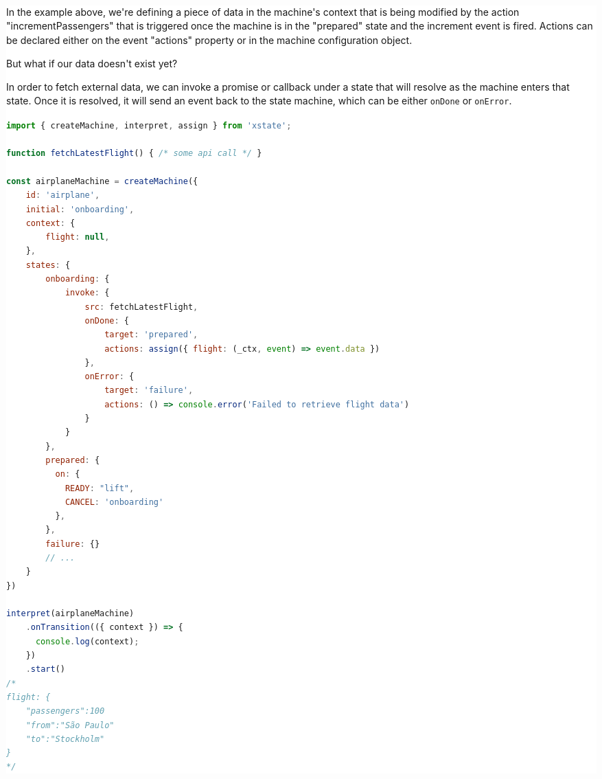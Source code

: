 In the example above, we're defining a piece of data in the machine's context that is being modified by the action "incrementPassengers" that is triggered once the machine is in the "prepared" state and the increment event is fired. Actions can be declared either on the event "actions" property or in the machine configuration object.

But what if our data doesn't exist yet?

In order to fetch external data, we can invoke a promise or callback under a state that will resolve as the machine enters that state. Once it is resolved, it will send an event back to the state machine, which can be either `onDone` or `onError`.

```js
import { createMachine, interpret, assign } from 'xstate';

function fetchLatestFlight() { /* some api call */ }

const airplaneMachine = createMachine({
	id: 'airplane',
	initial: 'onboarding',
	context: {
		flight: null,
	},
	states: {
		onboarding: {
			invoke: {
				src: fetchLatestFlight,
				onDone: {
					target: 'prepared',
					actions: assign({ flight: (_ctx, event) => event.data })
				},
				onError: {
					target: 'failure',
					actions: () => console.error('Failed to retrieve flight data')
				}
			}
		},
		prepared: {
		  on: {
			READY: "lift",
			CANCEL: 'onboarding'
		  },
		},
		failure: {}
		// ...
	}
})

interpret(airplaneMachine)
	.onTransition(({ context }) => {
	  console.log(context);
	})
	.start()
/*
flight: {
	"passengers":100
	"from":"São Paulo"
	"to":"Stockholm"
}
*/
```

